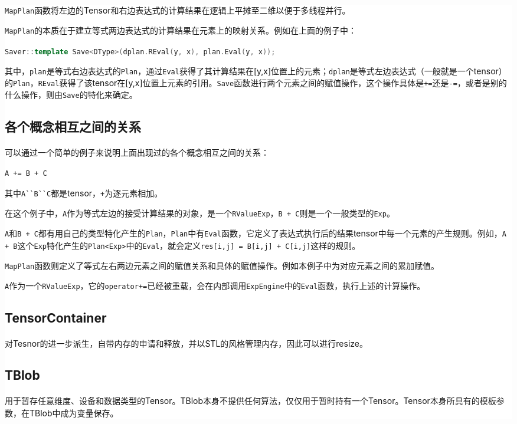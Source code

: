 `MapPlan`函数将左边的Tensor和右边表达式的计算结果在逻辑上平摊至二维以便于多线程并行。

`MapPlan`的本质在于建立等式两边表达式的计算结果在元素上的映射关系。例如在上面的例子中：

```c++
Saver::template Save<DType>(dplan.REval(y, x), plan.Eval(y, x));
```

其中，`plan`是等式右边表达式的`Plan`，通过`Eval`获得了其计算结果在[y,x]位置上的元素；`dplan`是等式左边表达式（一般就是一个tensor）的`Plan`，`REval`获得了该tensor在[y,x]位置上元素的引用。`Save`函数进行两个元素之间的赋值操作，这个操作具体是`+=`还是`-=`，或者是别的什么操作，则由`Save`的特化来确定。

## 各个概念相互之间的关系
可以通过一个简单的例子来说明上面出现过的各个概念相互之间的关系：

```
A += B + C
```

其中`A``B``C`都是tensor，`+`为逐元素相加。

在这个例子中，`A`作为等式左边的接受计算结果的对象，是一个`RValueExp`，`B + C`则是一个一般类型的`Exp`。

`A`和`B + C`都有用自己的类型特化产生的`Plan`，`Plan`中有`Eval`函数，它定义了表达式执行后的结果tensor中每一个元素的产生规则。例如，`A + B`这个`Exp`特化产生的`Plan<Exp>`中的`Eval`，就会定义`res[i,j] = B[i,j] + C[i,j]`这样的规则。

`MapPlan`函数则定义了等式左右两边元素之间的赋值关系和具体的赋值操作。例如本例子中为对应元素之间的累加赋值。

`A`作为一个`RValueExp`，它的`operator+=`已经被重载，会在内部调用`ExpEngine`中的`Eval`函数，执行上述的计算操作。


## TensorContainer
对Tesnor的进一步派生，自带内存的申请和释放，并以STL的风格管理内存，因此可以进行resize。

## TBlob
用于暂存任意维度、设备和数据类型的Tensor。TBlob本身不提供任何算法，仅仅用于暂时持有一个Tensor。Tensor本身所具有的模板参数，在TBlob中成为变量保存。
